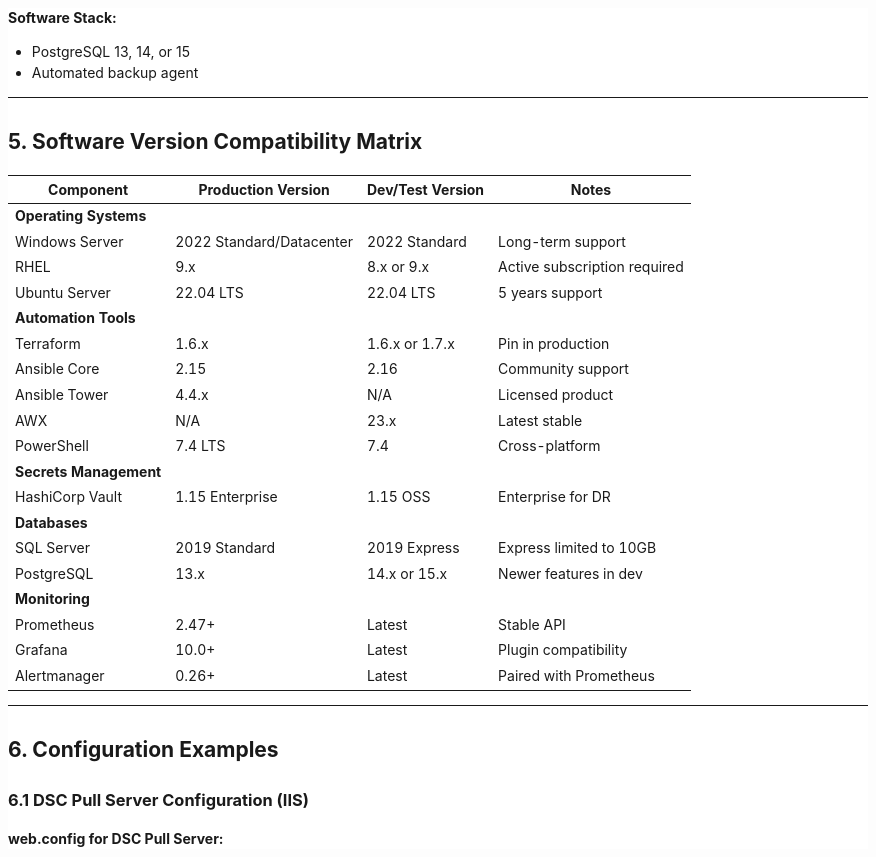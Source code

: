 **Software Stack:**
- PostgreSQL 13, 14, or 15
- Automated backup agent

---

## 5. Software Version Compatibility Matrix

| Component | Production Version | Dev/Test Version | Notes |
|-----------|-------------------|------------------|-------|
| **Operating Systems** | | | |
| Windows Server | 2022 Standard/Datacenter | 2022 Standard | Long-term support |
| RHEL | 9.x | 8.x or 9.x | Active subscription required |
| Ubuntu Server | 22.04 LTS | 22.04 LTS | 5 years support |
| **Automation Tools** | | | |
| Terraform | 1.6.x | 1.6.x or 1.7.x | Pin in production |
| Ansible Core | 2.15 | 2.16 | Community support |
| Ansible Tower | 4.4.x | N/A | Licensed product |
| AWX | N/A | 23.x | Latest stable |
| PowerShell | 7.4 LTS | 7.4 | Cross-platform |
| **Secrets Management** | | | |
| HashiCorp Vault | 1.15 Enterprise | 1.15 OSS | Enterprise for DR |
| **Databases** | | | |
| SQL Server | 2019 Standard | 2019 Express | Express limited to 10GB |
| PostgreSQL | 13.x | 14.x or 15.x | Newer features in dev |
| **Monitoring** | | | |
| Prometheus | 2.47+ | Latest | Stable API |
| Grafana | 10.0+ | Latest | Plugin compatibility |
| Alertmanager | 0.26+ | Latest | Paired with Prometheus |

---

## 6. Configuration Examples

### 6.1 DSC Pull Server Configuration (IIS)

**web.config for DSC Pull Server:**
